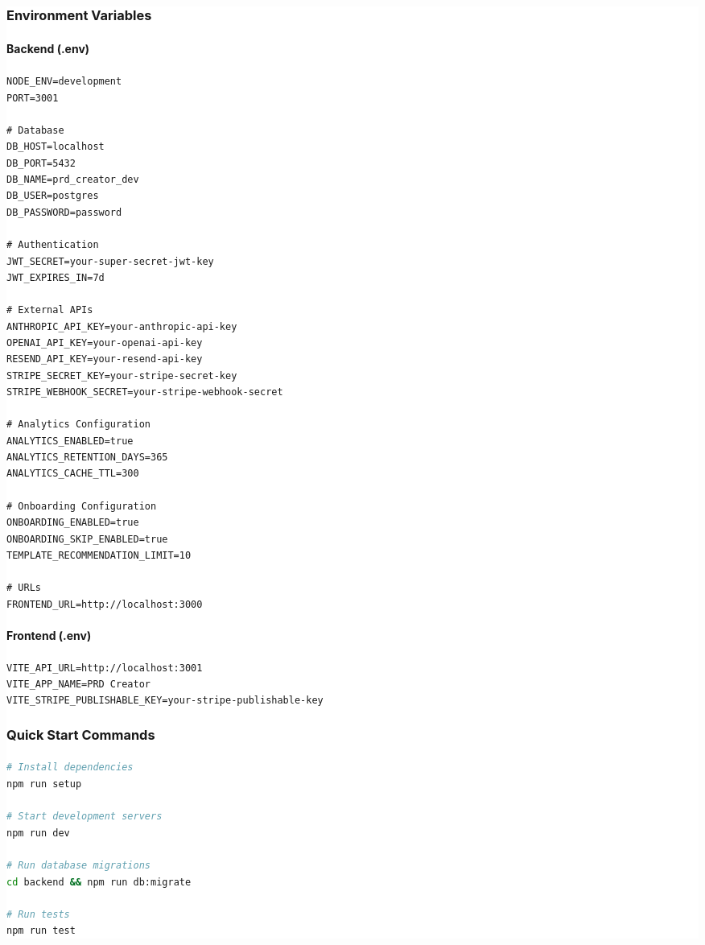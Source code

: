 ### Environment Variables

#### Backend (.env)

```env
NODE_ENV=development
PORT=3001

# Database
DB_HOST=localhost
DB_PORT=5432
DB_NAME=prd_creator_dev
DB_USER=postgres
DB_PASSWORD=password

# Authentication
JWT_SECRET=your-super-secret-jwt-key
JWT_EXPIRES_IN=7d

# External APIs
ANTHROPIC_API_KEY=your-anthropic-api-key
OPENAI_API_KEY=your-openai-api-key
RESEND_API_KEY=your-resend-api-key
STRIPE_SECRET_KEY=your-stripe-secret-key
STRIPE_WEBHOOK_SECRET=your-stripe-webhook-secret

# Analytics Configuration
ANALYTICS_ENABLED=true
ANALYTICS_RETENTION_DAYS=365
ANALYTICS_CACHE_TTL=300

# Onboarding Configuration
ONBOARDING_ENABLED=true
ONBOARDING_SKIP_ENABLED=true
TEMPLATE_RECOMMENDATION_LIMIT=10

# URLs
FRONTEND_URL=http://localhost:3000
```

#### Frontend (.env)

```env
VITE_API_URL=http://localhost:3001
VITE_APP_NAME=PRD Creator
VITE_STRIPE_PUBLISHABLE_KEY=your-stripe-publishable-key
```

### Quick Start Commands

```bash
# Install dependencies
npm run setup

# Start development servers
npm run dev

# Run database migrations
cd backend && npm run db:migrate

# Run tests
npm run test
```
